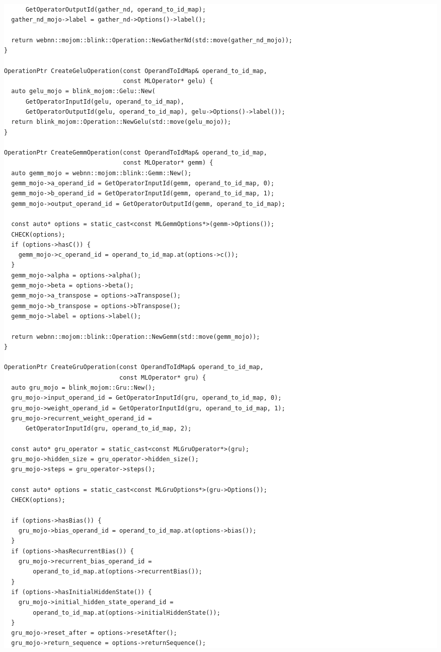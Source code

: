 ```
      GetOperatorOutputId(gather_nd, operand_to_id_map);
  gather_nd_mojo->label = gather_nd->Options()->label();

  return webnn::mojom::blink::Operation::NewGatherNd(std::move(gather_nd_mojo));
}

OperationPtr CreateGeluOperation(const OperandToIdMap& operand_to_id_map,
                                 const MLOperator* gelu) {
  auto gelu_mojo = blink_mojom::Gelu::New(
      GetOperatorInputId(gelu, operand_to_id_map),
      GetOperatorOutputId(gelu, operand_to_id_map), gelu->Options()->label());
  return blink_mojom::Operation::NewGelu(std::move(gelu_mojo));
}

OperationPtr CreateGemmOperation(const OperandToIdMap& operand_to_id_map,
                                 const MLOperator* gemm) {
  auto gemm_mojo = webnn::mojom::blink::Gemm::New();
  gemm_mojo->a_operand_id = GetOperatorInputId(gemm, operand_to_id_map, 0);
  gemm_mojo->b_operand_id = GetOperatorInputId(gemm, operand_to_id_map, 1);
  gemm_mojo->output_operand_id = GetOperatorOutputId(gemm, operand_to_id_map);

  const auto* options = static_cast<const MLGemmOptions*>(gemm->Options());
  CHECK(options);
  if (options->hasC()) {
    gemm_mojo->c_operand_id = operand_to_id_map.at(options->c());
  }
  gemm_mojo->alpha = options->alpha();
  gemm_mojo->beta = options->beta();
  gemm_mojo->a_transpose = options->aTranspose();
  gemm_mojo->b_transpose = options->bTranspose();
  gemm_mojo->label = options->label();

  return webnn::mojom::blink::Operation::NewGemm(std::move(gemm_mojo));
}

OperationPtr CreateGruOperation(const OperandToIdMap& operand_to_id_map,
                                const MLOperator* gru) {
  auto gru_mojo = blink_mojom::Gru::New();
  gru_mojo->input_operand_id = GetOperatorInputId(gru, operand_to_id_map, 0);
  gru_mojo->weight_operand_id = GetOperatorInputId(gru, operand_to_id_map, 1);
  gru_mojo->recurrent_weight_operand_id =
      GetOperatorInputId(gru, operand_to_id_map, 2);

  const auto* gru_operator = static_cast<const MLGruOperator*>(gru);
  gru_mojo->hidden_size = gru_operator->hidden_size();
  gru_mojo->steps = gru_operator->steps();

  const auto* options = static_cast<const MLGruOptions*>(gru->Options());
  CHECK(options);

  if (options->hasBias()) {
    gru_mojo->bias_operand_id = operand_to_id_map.at(options->bias());
  }
  if (options->hasRecurrentBias()) {
    gru_mojo->recurrent_bias_operand_id =
        operand_to_id_map.at(options->recurrentBias());
  }
  if (options->hasInitialHiddenState()) {
    gru_mojo->initial_hidden_state_operand_id =
        operand_to_id_map.at(options->initialHiddenState());
  }
  gru_mojo->reset_after = options->resetAfter();
  gru_mojo->return_sequence = options->returnSequence();
```